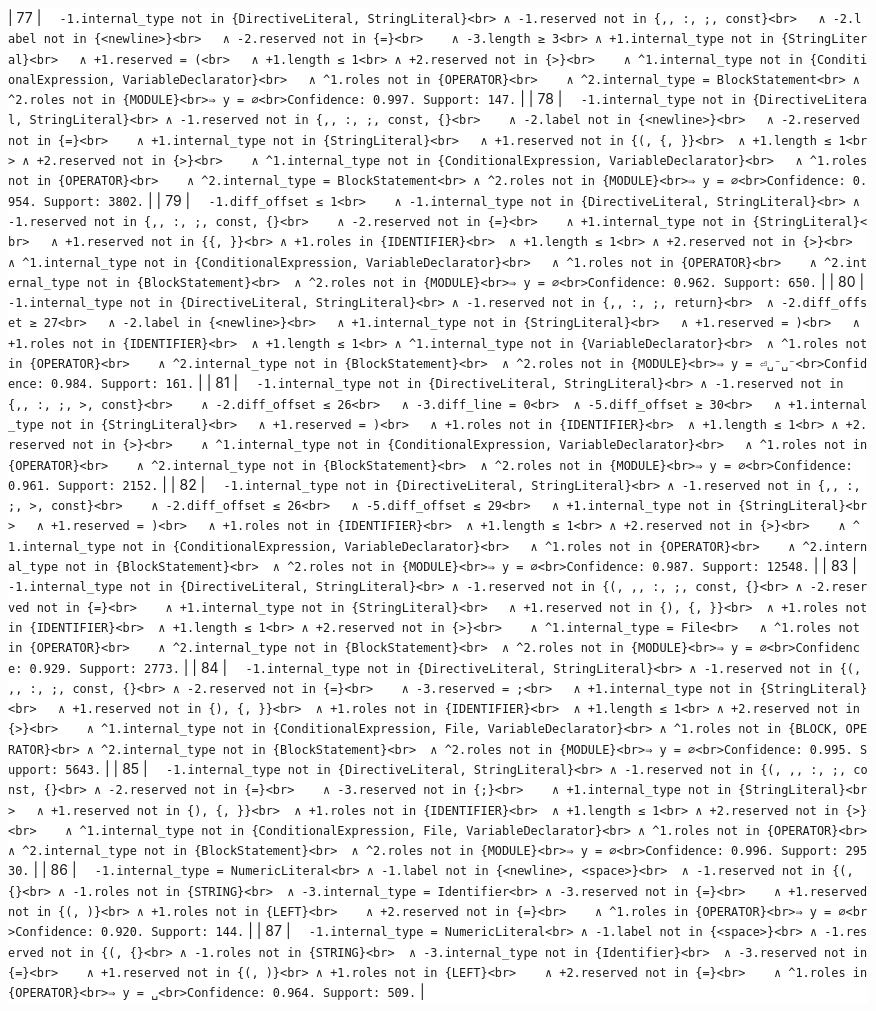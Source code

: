 | 77 | `  -1.internal_type not in {DirectiveLiteral, StringLiteral}<br>	∧ -1.reserved not in {,, :, ;, const}<br>	∧ -2.label not in {<newline>}<br>	∧ -2.reserved not in {=}<br>	∧ -3.length ≥ 3<br>	∧ +1.internal_type not in {StringLiteral}<br>	∧ +1.reserved = (<br>	∧ +1.length ≤ 1<br>	∧ +2.reserved not in {>}<br>	∧ ^1.internal_type not in {ConditionalExpression, VariableDeclarator}<br>	∧ ^1.roles not in {OPERATOR}<br>	∧ ^2.internal_type = BlockStatement<br>	∧ ^2.roles not in {MODULE}<br>⇒ y = ∅<br>Confidence: 0.997. Support: 147.` |
| 78 | `  -1.internal_type not in {DirectiveLiteral, StringLiteral}<br>	∧ -1.reserved not in {,, :, ;, const, {}<br>	∧ -2.label not in {<newline>}<br>	∧ -2.reserved not in {=}<br>	∧ +1.internal_type not in {StringLiteral}<br>	∧ +1.reserved not in {(, {, }}<br>	∧ +1.length ≤ 1<br>	∧ +2.reserved not in {>}<br>	∧ ^1.internal_type not in {ConditionalExpression, VariableDeclarator}<br>	∧ ^1.roles not in {OPERATOR}<br>	∧ ^2.internal_type = BlockStatement<br>	∧ ^2.roles not in {MODULE}<br>⇒ y = ∅<br>Confidence: 0.954. Support: 3802.` |
| 79 | `  -1.diff_offset ≤ 1<br>	∧ -1.internal_type not in {DirectiveLiteral, StringLiteral}<br>	∧ -1.reserved not in {,, :, ;, const, {}<br>	∧ -2.reserved not in {=}<br>	∧ +1.internal_type not in {StringLiteral}<br>	∧ +1.reserved not in {{, }}<br>	∧ +1.roles in {IDENTIFIER}<br>	∧ +1.length ≤ 1<br>	∧ +2.reserved not in {>}<br>	∧ ^1.internal_type not in {ConditionalExpression, VariableDeclarator}<br>	∧ ^1.roles not in {OPERATOR}<br>	∧ ^2.internal_type not in {BlockStatement}<br>	∧ ^2.roles not in {MODULE}<br>⇒ y = ∅<br>Confidence: 0.962. Support: 650.` |
| 80 | `  -1.internal_type not in {DirectiveLiteral, StringLiteral}<br>	∧ -1.reserved not in {,, :, ;, return}<br>	∧ -2.diff_offset ≥ 27<br>	∧ -2.label in {<newline>}<br>	∧ +1.internal_type not in {StringLiteral}<br>	∧ +1.reserved = )<br>	∧ +1.roles not in {IDENTIFIER}<br>	∧ +1.length ≤ 1<br>	∧ ^1.internal_type not in {VariableDeclarator}<br>	∧ ^1.roles not in {OPERATOR}<br>	∧ ^2.internal_type not in {BlockStatement}<br>	∧ ^2.roles not in {MODULE}<br>⇒ y = ⏎␣⁻␣⁻<br>Confidence: 0.984. Support: 161.` |
| 81 | `  -1.internal_type not in {DirectiveLiteral, StringLiteral}<br>	∧ -1.reserved not in {,, :, ;, >, const}<br>	∧ -2.diff_offset ≤ 26<br>	∧ -3.diff_line = 0<br>	∧ -5.diff_offset ≥ 30<br>	∧ +1.internal_type not in {StringLiteral}<br>	∧ +1.reserved = )<br>	∧ +1.roles not in {IDENTIFIER}<br>	∧ +1.length ≤ 1<br>	∧ +2.reserved not in {>}<br>	∧ ^1.internal_type not in {ConditionalExpression, VariableDeclarator}<br>	∧ ^1.roles not in {OPERATOR}<br>	∧ ^2.internal_type not in {BlockStatement}<br>	∧ ^2.roles not in {MODULE}<br>⇒ y = ∅<br>Confidence: 0.961. Support: 2152.` |
| 82 | `  -1.internal_type not in {DirectiveLiteral, StringLiteral}<br>	∧ -1.reserved not in {,, :, ;, >, const}<br>	∧ -2.diff_offset ≤ 26<br>	∧ -5.diff_offset ≤ 29<br>	∧ +1.internal_type not in {StringLiteral}<br>	∧ +1.reserved = )<br>	∧ +1.roles not in {IDENTIFIER}<br>	∧ +1.length ≤ 1<br>	∧ +2.reserved not in {>}<br>	∧ ^1.internal_type not in {ConditionalExpression, VariableDeclarator}<br>	∧ ^1.roles not in {OPERATOR}<br>	∧ ^2.internal_type not in {BlockStatement}<br>	∧ ^2.roles not in {MODULE}<br>⇒ y = ∅<br>Confidence: 0.987. Support: 12548.` |
| 83 | `  -1.internal_type not in {DirectiveLiteral, StringLiteral}<br>	∧ -1.reserved not in {(, ,, :, ;, const, {}<br>	∧ -2.reserved not in {=}<br>	∧ +1.internal_type not in {StringLiteral}<br>	∧ +1.reserved not in {), {, }}<br>	∧ +1.roles not in {IDENTIFIER}<br>	∧ +1.length ≤ 1<br>	∧ +2.reserved not in {>}<br>	∧ ^1.internal_type = File<br>	∧ ^1.roles not in {OPERATOR}<br>	∧ ^2.internal_type not in {BlockStatement}<br>	∧ ^2.roles not in {MODULE}<br>⇒ y = ∅<br>Confidence: 0.929. Support: 2773.` |
| 84 | `  -1.internal_type not in {DirectiveLiteral, StringLiteral}<br>	∧ -1.reserved not in {(, ,, :, ;, const, {}<br>	∧ -2.reserved not in {=}<br>	∧ -3.reserved = ;<br>	∧ +1.internal_type not in {StringLiteral}<br>	∧ +1.reserved not in {), {, }}<br>	∧ +1.roles not in {IDENTIFIER}<br>	∧ +1.length ≤ 1<br>	∧ +2.reserved not in {>}<br>	∧ ^1.internal_type not in {ConditionalExpression, File, VariableDeclarator}<br>	∧ ^1.roles not in {BLOCK, OPERATOR}<br>	∧ ^2.internal_type not in {BlockStatement}<br>	∧ ^2.roles not in {MODULE}<br>⇒ y = ∅<br>Confidence: 0.995. Support: 5643.` |
| 85 | `  -1.internal_type not in {DirectiveLiteral, StringLiteral}<br>	∧ -1.reserved not in {(, ,, :, ;, const, {}<br>	∧ -2.reserved not in {=}<br>	∧ -3.reserved not in {;}<br>	∧ +1.internal_type not in {StringLiteral}<br>	∧ +1.reserved not in {), {, }}<br>	∧ +1.roles not in {IDENTIFIER}<br>	∧ +1.length ≤ 1<br>	∧ +2.reserved not in {>}<br>	∧ ^1.internal_type not in {ConditionalExpression, File, VariableDeclarator}<br>	∧ ^1.roles not in {OPERATOR}<br>	∧ ^2.internal_type not in {BlockStatement}<br>	∧ ^2.roles not in {MODULE}<br>⇒ y = ∅<br>Confidence: 0.996. Support: 29530.` |
| 86 | `  -1.internal_type = NumericLiteral<br>	∧ -1.label not in {<newline>, <space>}<br>	∧ -1.reserved not in {(, {}<br>	∧ -1.roles not in {STRING}<br>	∧ -3.internal_type = Identifier<br>	∧ -3.reserved not in {=}<br>	∧ +1.reserved not in {(, )}<br>	∧ +1.roles not in {LEFT}<br>	∧ +2.reserved not in {=}<br>	∧ ^1.roles in {OPERATOR}<br>⇒ y = ∅<br>Confidence: 0.920. Support: 144.` |
| 87 | `  -1.internal_type = NumericLiteral<br>	∧ -1.label not in {<space>}<br>	∧ -1.reserved not in {(, {}<br>	∧ -1.roles not in {STRING}<br>	∧ -3.internal_type not in {Identifier}<br>	∧ -3.reserved not in {=}<br>	∧ +1.reserved not in {(, )}<br>	∧ +1.roles not in {LEFT}<br>	∧ +2.reserved not in {=}<br>	∧ ^1.roles in {OPERATOR}<br>⇒ y = ␣<br>Confidence: 0.964. Support: 509.` |